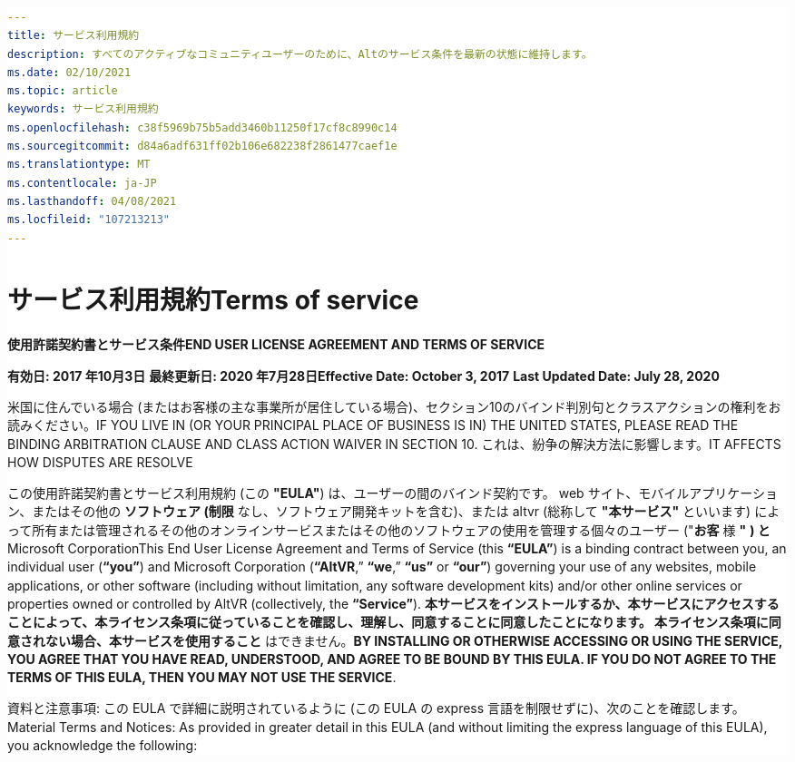 ```yaml
---
title: サービス利用規約
description: すべてのアクティブなコミュニティユーザーのために、Altのサービス条件を最新の状態に維持します。
ms.date: 02/10/2021
ms.topic: article
keywords: サービス利用規約
ms.openlocfilehash: c38f5969b75b5add3460b11250f17cf8c8990c14
ms.sourcegitcommit: d84a6adf631ff02b106e682238f2861477caef1e
ms.translationtype: MT
ms.contentlocale: ja-JP
ms.lasthandoff: 04/08/2021
ms.locfileid: "107213213"
---
```

# <a name="terms-of-service"></a><span data-ttu-id="cd471-104">サービス利用規約</span><span class="sxs-lookup"><span data-stu-id="cd471-104">Terms of service</span></span>

<span data-ttu-id="cd471-105">**使用許諾契約書とサービス条件**</span><span class="sxs-lookup"><span data-stu-id="cd471-105">**END USER LICENSE AGREEMENT AND TERMS OF SERVICE**</span></span>

<span data-ttu-id="cd471-106">**有効日: 2017 年10月3日** 
**最終更新日: 2020 年7月28日**</span><span class="sxs-lookup"><span data-stu-id="cd471-106">**Effective Date: October 3, 2017**
**Last Updated Date: July 28, 2020**</span></span>

<span data-ttu-id="cd471-107">米国に住んでいる場合 (またはお客様の主な事業所が居住している場合)、セクション10のバインド判別句とクラスアクションの権利をお読みください。</span><span class="sxs-lookup"><span data-stu-id="cd471-107">IF YOU LIVE IN (OR YOUR PRINCIPAL PLACE OF BUSINESS IS IN) THE UNITED STATES, PLEASE READ THE BINDING ARBITRATION CLAUSE AND CLASS ACTION WAIVER IN SECTION 10.</span></span> <span data-ttu-id="cd471-108">これは、紛争の解決方法に影響します。</span><span class="sxs-lookup"><span data-stu-id="cd471-108">IT AFFECTS HOW DISPUTES ARE RESOLVE</span></span>

<span data-ttu-id="cd471-109">この使用許諾契約書とサービス利用規約 (この **"EULA"**) は、ユーザーの間のバインド契約です。 web サイト、モバイルアプリケーション、またはその他の **ソフトウェア (制限** なし、ソフトウェア開発キットを含む)、または altvr (総称して **"本サービス"** といいます) によって所有または管理されるその他のオンラインサービスまたはその他のソフトウェアの使用を管理する個々のユーザー ("**お客** 様 **"** **) と** Microsoft Corporation</span><span class="sxs-lookup"><span data-stu-id="cd471-109">This End User License Agreement and Terms of Service (this **“EULA”**) is a binding contract between you, an individual user (**“you”**) and Microsoft Corporation (**“AltVR**,” **“we**,” **“us”** or **“our”**) governing your use of any websites, mobile applications, or other software (including without limitation, any software development kits) and/or other online services or properties owned or controlled by AltVR (collectively, the **“Service”**).</span></span>  <span data-ttu-id="cd471-110">**本サービスをインストールするか、本サービスにアクセスすることによって、本ライセンス条項に従っていることを確認し、理解し、同意することに同意したことになります。 本ライセンス条項に同意されない場合、本サービスを使用すること** はできません。</span><span class="sxs-lookup"><span data-stu-id="cd471-110">**BY INSTALLING OR OTHERWISE ACCESSING OR USING THE SERVICE, YOU AGREE THAT YOU HAVE READ, UNDERSTOOD, AND AGREE TO BE BOUND BY THIS EULA.  IF YOU DO NOT AGREE TO THE TERMS OF THIS EULA, THEN YOU MAY NOT USE THE SERVICE**.</span></span>   

<span data-ttu-id="cd471-111">資料と注意事項: この EULA で詳細に説明されているように (この EULA の express 言語を制限せずに)、次のことを確認します。</span><span class="sxs-lookup"><span data-stu-id="cd471-111">Material Terms and Notices:  As provided in greater detail in this EULA (and without limiting the express language of this EULA), you acknowledge the following:</span></span>
